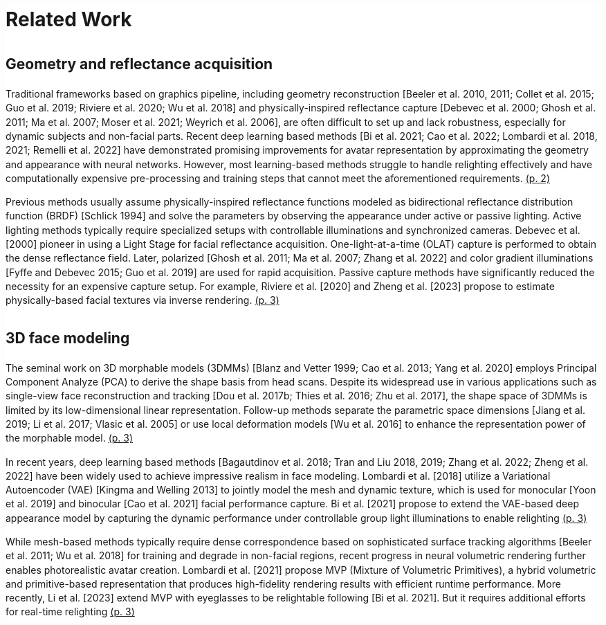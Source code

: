 # Related Work
## Geometry and reflectance acquisition
Traditional frameworks based on graphics pipeline, including geometry reconstruction [Beeler et al. 2010, 2011; Collet et al. 2015; Guo et al. 2019; Riviere et al. 2020; Wu et al. 2018] and physically-inspired reflectance capture [Debevec et al. 2000; Ghosh et al. 2011; Ma et al. 2007; Moser et al. 2021; Weyrich et al. 2006], are often difficult to set up and lack robustness, especially for dynamic subjects and non-facial parts. Recent deep learning based methods [Bi et al. 2021; Cao et al. 2022; Lombardi et al. 2018, 2021; Remelli et al. 2022] have demonstrated promising improvements for avatar representation by approximating the geometry and appearance with neural networks. However, most learning-based methods struggle to handle relighting effectively and have computationally expensive pre-processing and training steps that cannot meet the aforementioned requirements. [(p. 2)](zotero://open-pdf/library/items/JUUHVRRZ?page=2&annotation=FUGAPGAI)

Previous methods usually assume physically-inspired reflectance functions modeled as bidirectional reflectance distribution function (BRDF) [Schlick 1994] and solve the parameters by observing the appearance under active or passive lighting. Active lighting methods typically require specialized setups with controllable illuminations and synchronized cameras. 
Debevec et al. [2000] pioneer in using a Light Stage for facial reflectance acquisition. One-light-at-a-time (OLAT) capture is performed to obtain the dense reflectance field. Later, polarized [Ghosh et al. 2011; Ma et al. 2007; Zhang et al. 2022] and color gradient illuminations [Fyffe and Debevec 2015; Guo et al. 2019] are used for rapid acquisition. Passive capture methods have significantly reduced the necessity for an expensive capture setup. For example, Riviere et al. [2020] and Zheng et al. [2023] propose to estimate physically-based facial textures via inverse rendering. [(p. 3)](zotero://open-pdf/library/items/JUUHVRRZ?page=3&annotation=6G23TQV7)

## 3D face modeling
The seminal work on 3D morphable models (3DMMs) [Blanz and Vetter 1999; Cao et al. 2013; Yang et al. 2020] employs Principal Component Analyze (PCA) to derive the shape basis from head scans. Despite its widespread use in various applications such as single-view face reconstruction and tracking [Dou et al. 2017b; Thies et al. 2016; Zhu et al. 2017], the shape space of 3DMMs is limited by its low-dimensional linear representation. Follow-up methods separate the parametric space dimensions [Jiang et al. 2019; Li et al. 2017; Vlasic et al. 2005] or use local deformation models [Wu et al. 2016] to enhance the representation power of the morphable model. [(p. 3)](zotero://open-pdf/library/items/JUUHVRRZ?page=3&annotation=33Q2EAFM)

In recent years, deep learning based methods [Bagautdinov et al. 2018; Tran and Liu 2018, 2019; Zhang et al. 2022; Zheng et al. 2022] have been widely used to achieve impressive realism in face modeling. Lombardi et al. [2018] utilize a Variational Autoencoder (VAE) [Kingma and Welling 2013] to jointly model the mesh and dynamic texture, which is used for monocular [Yoon et al. 2019] and binocular [Cao et al. 2021] facial performance capture. Bi et al. [2021] propose to extend the VAE-based deep appearance model by capturing the dynamic performance under controllable group light illuminations to enable relighting [(p. 3)](zotero://open-pdf/library/items/JUUHVRRZ?page=3&annotation=2VXJKBMN)

While mesh-based methods typically require dense correspondence based on sophisticated surface tracking algorithms [Beeler et al. 2011; Wu et al. 2018] for training and degrade in non-facial regions, recent progress in neural volumetric rendering further enables photorealistic avatar creation. Lombardi et al. [2021] propose MVP (Mixture of Volumetric Primitives), a hybrid volumetric and primitive-based representation that produces high-fidelity rendering results with efficient runtime performance. More recently, Li et al. [2023] extend MVP with eyeglasses to be relightable following [Bi et al. 2021]. But it requires additional efforts for real-time relighting [(p. 3)](zotero://open-pdf/library/items/JUUHVRRZ?page=3&annotation=HAJWEJA3)
